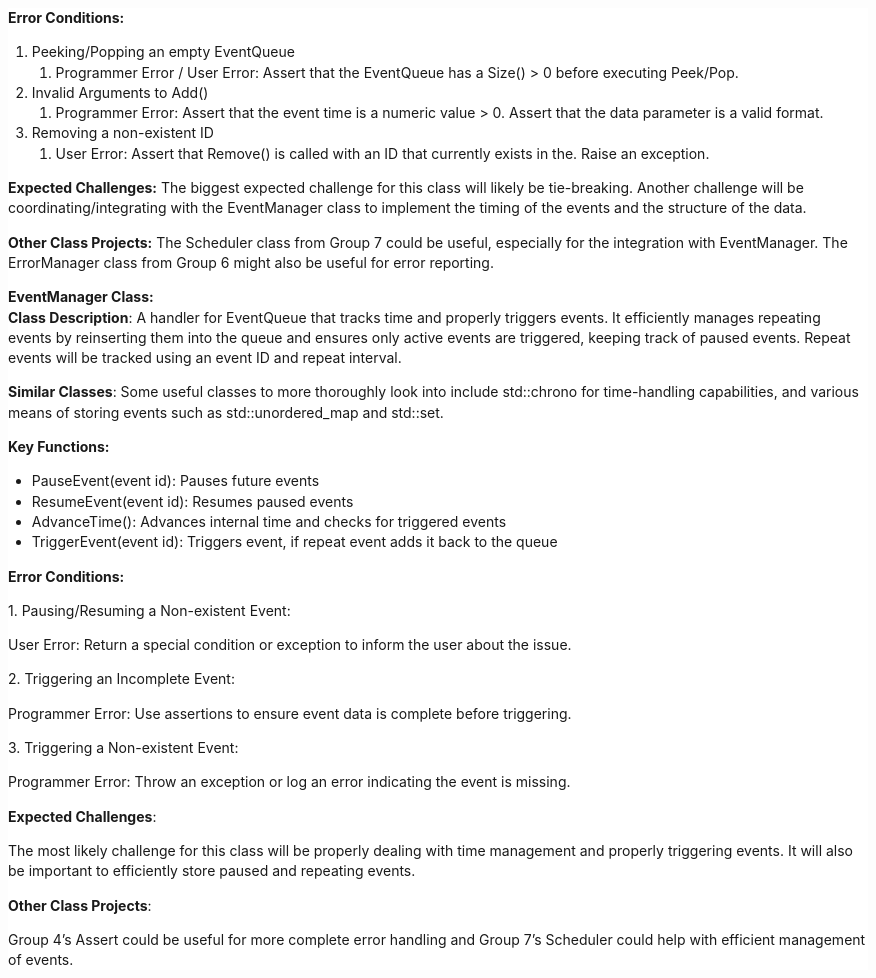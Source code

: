 **Error Conditions:**

1. Peeking/Popping an empty EventQueue  
   1. Programmer Error / User Error: Assert that the EventQueue has a Size() \> 0 before executing Peek/Pop.  
2. Invalid Arguments to Add()  
   1. Programmer Error: Assert that the event time is a numeric value \> 0\. Assert that the data parameter is a valid format.  
3. Removing a non-existent ID   
   1. User Error: Assert that Remove() is called with an ID that currently exists in the. Raise an exception.

**Expected Challenges:** The biggest expected challenge for this class will likely be tie-breaking. Another challenge will be coordinating/integrating with the EventManager class to implement the timing of the events and the structure of the data.

**Other Class Projects:** The Scheduler class from Group 7 could be useful, especially for the integration with EventManager. The ErrorManager class from Group 6 might also be useful for error reporting.  
 

**EventManager Class:**  
**Class Description**: A handler for EventQueue that tracks time and properly triggers events. It efficiently manages repeating events by reinserting them into the queue and ensures only active events are triggered, keeping track of paused events. Repeat events will be tracked using an event ID and repeat interval.

**Similar Classes**: Some useful classes to more thoroughly look into include std::chrono for time-handling capabilities, and various means of storing events such as std::unordered\_map and std::set.

**Key Functions:**

- PauseEvent(event id): Pauses future events  
- ResumeEvent(event id): Resumes paused events  
- AdvanceTime(): Advances internal time and checks for triggered events  
- TriggerEvent(event id): Triggers event, if repeat event adds it back to the queue

**Error Conditions:**

1\. Pausing/Resuming a Non-existent Event:

User Error: Return a special condition or exception to inform the user about the issue.

2\. Triggering an Incomplete Event:

Programmer Error: Use assertions to ensure event data is complete before triggering.

3\. Triggering a Non-existent Event:

Programmer Error: Throw an exception or log an error indicating the event is missing.

**Expected Challenges**:

The most likely challenge for this class will be properly dealing with time management and properly triggering events. It will also be important to efficiently store paused and repeating events.

**Other Class Projects**:

Group 4’s Assert could be useful for more complete error handling and Group 7’s Scheduler could help with efficient management of events.
